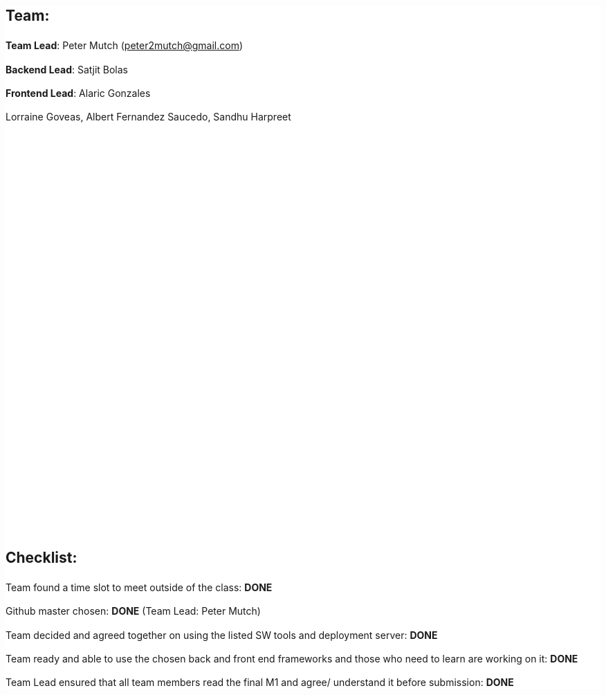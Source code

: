 ## Team:

**Team Lead**: Peter Mutch (peter2mutch@gmail.com)

**Backend Lead**: Satjit Bolas

**Frontend Lead**: Alaric Gonzales

Lorraine Goveas, Albert Fernandez Saucedo, Sandhu Harpreet

<br><br><br><br><br><br><br><br><br><br><br><br><br> <br><br><br><br><br><br><br><br><br><br><br><br><br><br><br>

## Checklist:


Team found a time slot to meet outside of the class: **DONE**

Github master chosen: **DONE** (Team Lead: Peter Mutch)

Team decided and agreed together on using the listed SW tools and deployment server: **DONE**

Team ready and able to use the chosen back and front end frameworks and those who need to learn are working on it: **DONE**

Team Lead ensured that all team members read the final M1 and agree/ understand it before submission: **DONE**

 

